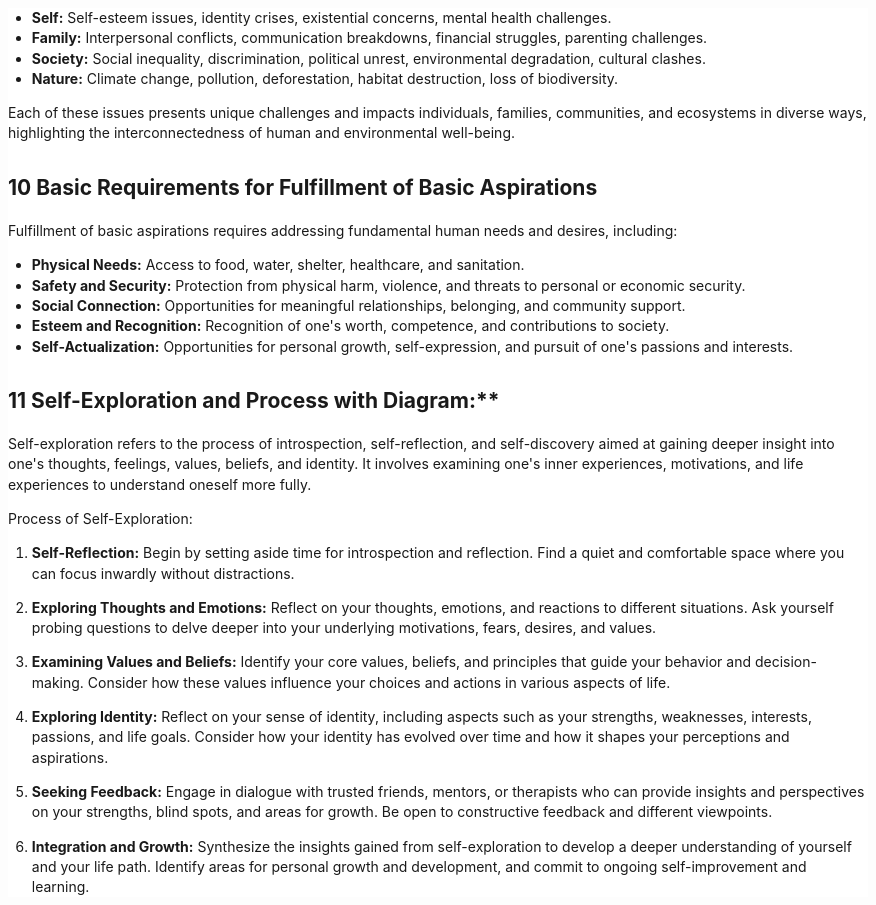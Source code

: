 - **Self:** Self-esteem issues, identity crises, existential concerns, mental health challenges.
- **Family:** Interpersonal conflicts, communication breakdowns, financial struggles, parenting challenges.
- **Society:** Social inequality, discrimination, political unrest, environmental degradation, cultural clashes.
- **Nature:** Climate change, pollution, deforestation, habitat destruction, loss of biodiversity.

Each of these issues presents unique challenges and impacts individuals, families, communities, and ecosystems in diverse ways, highlighting the interconnectedness of human and environmental well-being.

## 10 Basic Requirements for Fulfillment of Basic Aspirations

Fulfillment of basic aspirations requires addressing fundamental human needs and desires, including:

- **Physical Needs:** Access to food, water, shelter, healthcare, and sanitation.
- **Safety and Security:** Protection from physical harm, violence, and threats to personal or economic security.
- **Social Connection:** Opportunities for meaningful relationships, belonging, and community support.
- **Esteem and Recognition:** Recognition of one's worth, competence, and contributions to society.
- **Self-Actualization:** Opportunities for personal growth, self-expression, and pursuit of one's passions and interests.
  
## 11 Self-Exploration and Process with Diagram:**

Self-exploration refers to the process of introspection, self-reflection, and self-discovery aimed at gaining deeper insight into one's thoughts, feelings, values, beliefs, and identity. It involves examining one's inner experiences, motivations, and life experiences to understand oneself more fully.

Process of Self-Exploration:

1. **Self-Reflection:** Begin by setting aside time for introspection and reflection. Find a quiet and comfortable space where you can focus inwardly without distractions.

2. **Exploring Thoughts and Emotions:** Reflect on your thoughts, emotions, and reactions to different situations. Ask yourself probing questions to delve deeper into your underlying motivations, fears, desires, and values.

3. **Examining Values and Beliefs:** Identify your core values, beliefs, and principles that guide your behavior and decision-making. Consider how these values influence your choices and actions in various aspects of life.

4. **Exploring Identity:** Reflect on your sense of identity, including aspects such as your strengths, weaknesses, interests, passions, and life goals. Consider how your identity has evolved over time and how it shapes your perceptions and aspirations.

5. **Seeking Feedback:** Engage in dialogue with trusted friends, mentors, or therapists who can provide insights and perspectives on your strengths, blind spots, and areas for growth. Be open to constructive feedback and different viewpoints.

6. **Integration and Growth:** Synthesize the insights gained from self-exploration to develop a deeper understanding of yourself and your life path. Identify areas for personal growth and development, and commit to ongoing self-improvement and learning.
